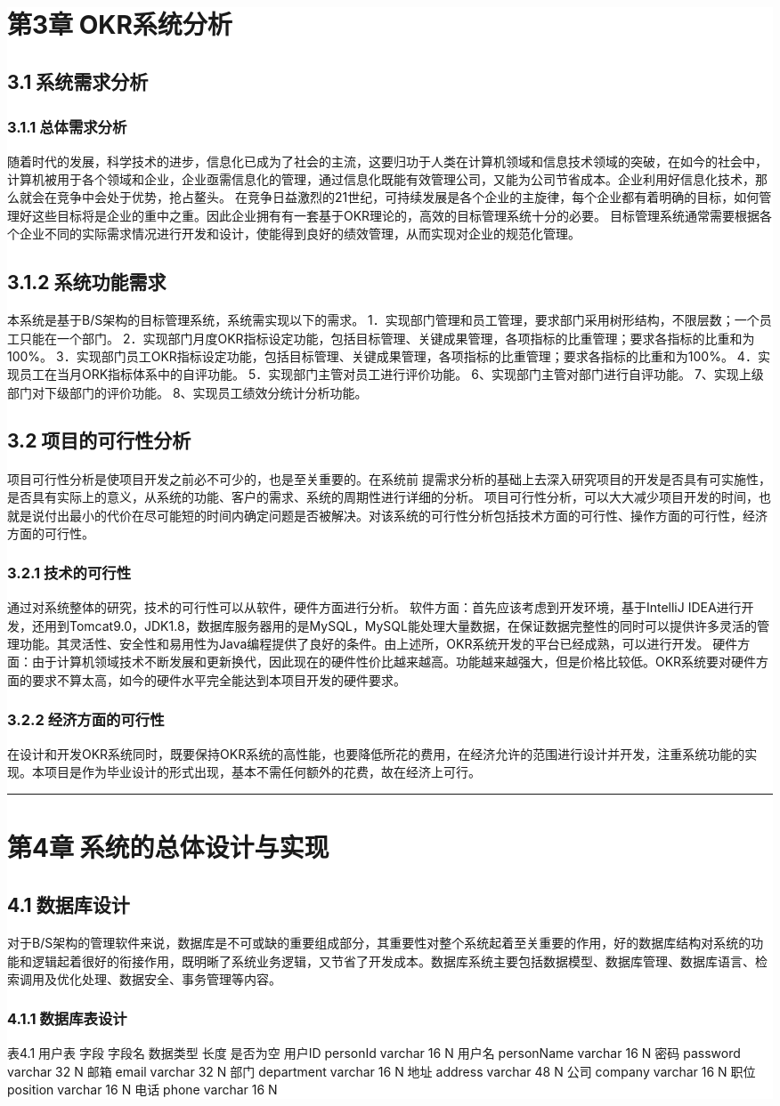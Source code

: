 # 第3章 OKR系统分析
## 3.1 系统需求分析
### 3.1.1 总体需求分析
随着时代的发展，科学技术的进步，信息化已成为了社会的主流，这要归功于人类在计算机领域和信息技术领域的突破，在如今的社会中，计算机被用于各个领域和企业，企业亟需信息化的管理，通过信息化既能有效管理公司，又能为公司节省成本。企业利用好信息化技术，那么就会在竞争中会处于优势，抢占鳌头。
在竞争日益激烈的21世纪，可持续发展是各个企业的主旋律，每个企业都有着明确的目标，如何管理好这些目标将是企业的重中之重。因此企业拥有有一套基于OKR理论的，高效的目标管理系统十分的必要。
目标管理系统通常需要根据各个企业不同的实际需求情况进行开发和设计，使能得到良好的绩效管理，从而实现对企业的规范化管理。
## 3.1.2 系统功能需求
本系统是基于B/S架构的目标管理系统，系统需实现以下的需求。
1．实现部门管理和员工管理，要求部门采用树形结构，不限层数；一个员工只能在一个部门。
2．实现部门月度OKR指标设定功能，包括目标管理、关键成果管理，各项指标的比重管理；要求各指标的比重和为100%。
3．实现部门员工OKR指标设定功能，包括目标管理、关键成果管理，各项指标的比重管理；要求各指标的比重和为100%。
4．实现员工在当月ORK指标体系中的自评功能。
5．实现部门主管对员工进行评价功能。
6、实现部门主管对部门进行自评功能。
7、实现上级部门对下级部门的评价功能。
8、实现员工绩效分统计分析功能。
## 3.2 项目的可行性分析
项目可行性分析是使项目开发之前必不可少的，也是至关重要的。在系统前
提需求分析的基础上去深入研究项目的开发是否具有可实施性，是否具有实际上的意义，从系统的功能、客户的需求、系统的周期性进行详细的分析。
项目可行性分析，可以大大减少项目开发的时间，也就是说付出最小的代价在尽可能短的时间内确定问题是否被解决。对该系统的可行性分析包括技术方面的可行性、操作方面的可行性，经济方面的可行性。
### 3.2.1 技术的可行性
通过对系统整体的研究，技术的可行性可以从软件，硬件方面进行分析。
软件方面：首先应该考虑到开发环境，基于IntelliJ IDEA进行开发，还用到Tomcat9.0，JDK1.8，数据库服务器用的是MySQL，MySQL能处理大量数据，在保证数据完整性的同时可以提供许多灵活的管理功能。其灵活性、安全性和易用性为Java编程提供了良好的条件。由上述所，OKR系统开发的平台已经成熟，可以进行开发。
硬件方面：由于计算机领域技术不断发展和更新换代，因此现在的硬件性价比越来越高。功能越来越强大，但是价格比较低。OKR系统要对硬件方面的要求不算太高，如今的硬件水平完全能达到本项目开发的硬件要求。
### 3.2.2 经济方面的可行性
在设计和开发OKR系统同时，既要保持OKR系统的高性能，也要降低所花的费用，在经济允许的范围进行设计并开发，注重系统功能的实现。本项目是作为毕业设计的形式出现，基本不需任何额外的花费，故在经济上可行。 
___
# 第4章 系统的总体设计与实现
## 4.1 数据库设计
对于B/S架构的管理软件来说，数据库是不可或缺的重要组成部分，其重要性对整个系统起着至关重要的作用，好的数据库结构对系统的功能和逻辑起着很好的衔接作用，既明晰了系统业务逻辑，又节省了开发成本。数据库系统主要包括数据模型、数据库管理、数据库语言、检索调用及优化处理、数据安全、事务管理等内容。
### 4.1.1 数据库表设计
表4.1 用户表
字段	字段名	数据类型	长度	是否为空
用户ID	personId	varchar	16	N
用户名	personName	varchar	16	N
密码	password	varchar	32	N
邮箱	email	varchar	32	N
部门	department	varchar	16	N
地址	address	varchar	48	N
公司	company	varchar	16	N
职位	position	varchar	16	N
电话	phone	varchar	16	N
